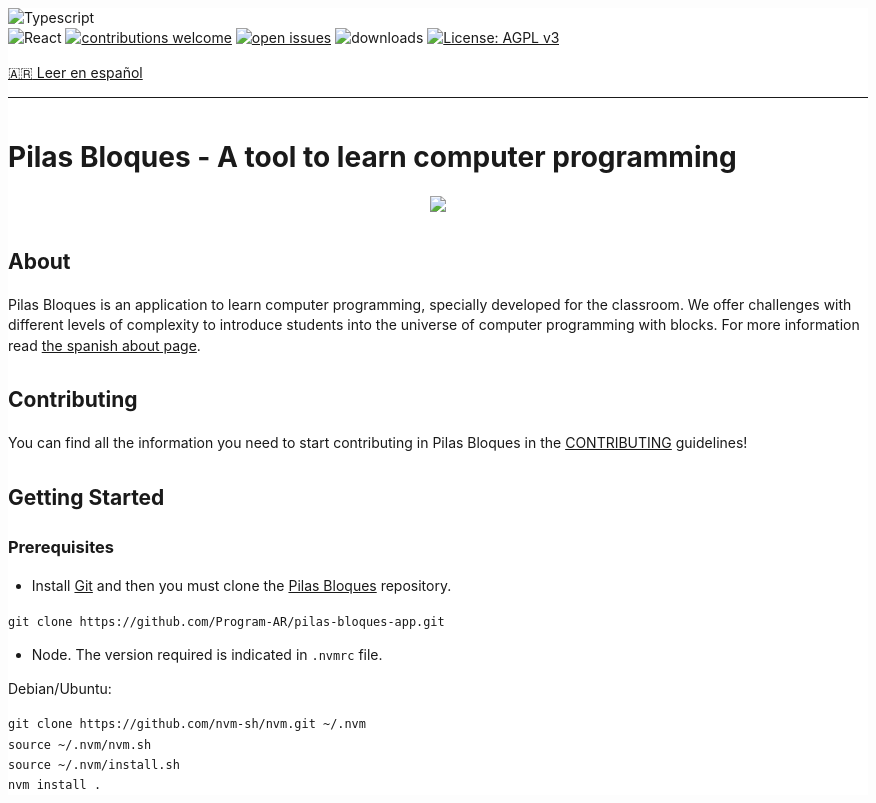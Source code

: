 ![Typescript](https://img.shields.io/badge/TypeScript-007ACC?style=for-the-badge&logo=typescript&logoColor=white) 	
![React](https://img.shields.io/badge/React-20232A?style=for-the-badge&logo=react&logoColor=61DAFB)
[![contributions welcome](https://img.shields.io/badge/contributions-welcome-brightgreen.svg?style=flat)](https://github.com/Program-AR/pilas-bloques-app/issues)
[![open issues](https://badgen.net/github/open-issues/Program-AR/pilas-bloques-app)](https://github.com/Program-AR/pilas-bloques-app/issues)
![downloads](https://img.shields.io/github/downloads/Program-AR/pilas-bloques-app/total.svg)
[![License: AGPL v3](https://img.shields.io/badge/License-AGPL_v3-blue.svg)](https://www.gnu.org/licenses/agpl-3.0)

[:argentina: Leer en español](https://github.com/Program-AR/pilas-bloques-app/blob/develop/README.md) 
_____________

# Pilas Bloques - A tool to learn computer programming

<p align="center">
  <img src="https://user-images.githubusercontent.com/5421992/216465215-be8ae60c-5498-42ef-acc2-1d57fa38b349.svg" width="70%" />
</p>

## About

Pilas Bloques is an application to learn computer programming, specially developed for the classroom. We offer challenges with different levels of complexity to introduce students into the universe of computer programming with blocks. For more information read [the spanish about page](https://pilasbloques.program.ar/acerca-de-pilas-bloques/).

## Contributing

You can find all the information you need to start contributing in Pilas Bloques in the [CONTRIBUTING](https://github.com/Program-AR/pilas-bloques-app/blob/guidelines/CONTRIBUTING_en.md) guidelines!

## Getting Started

### Prerequisites

* Install [Git](https://git-scm.com/) and then you must clone the [Pilas Bloques](https://github.com/Program-AR/pilas-bloques-app) repository.

```
git clone https://github.com/Program-AR/pilas-bloques-app.git
```

* Node. The version required is indicated in `.nvmrc` file.

Debian/Ubuntu:
  ```
  git clone https://github.com/nvm-sh/nvm.git ~/.nvm
  source ~/.nvm/nvm.sh
  source ~/.nvm/install.sh
  nvm install .
  ```
